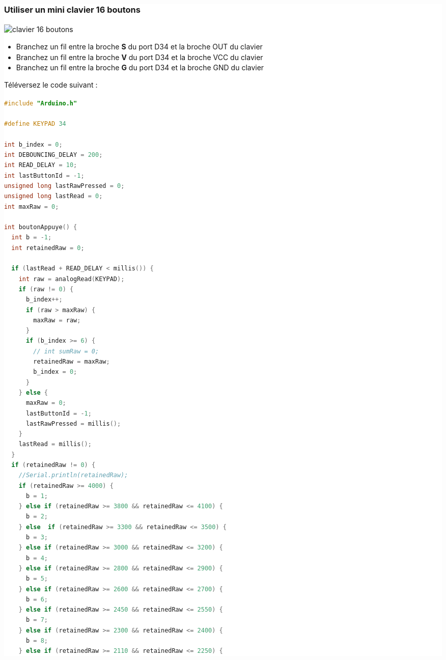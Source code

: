 ### Utiliser un mini clavier 16 boutons

![clavier 16 boutons](https://user-images.githubusercontent.com/16662847/42823193-384c217c-89dd-11e8-95d6-90f48b636311.jpg)

* Branchez un fil entre la broche **S** du port D34 et la broche OUT du clavier
* Branchez un fil entre la broche **V** du port D34 et la broche VCC du clavier
* Branchez un fil entre la broche **G** du port D34 et la broche GND du clavier

Téléversez le code suivant :
```C
#include "Arduino.h"

#define KEYPAD 34

int b_index = 0;
int DEBOUNCING_DELAY = 200;
int READ_DELAY = 10;
int lastButtonId = -1;
unsigned long lastRawPressed = 0;
unsigned long lastRead = 0;
int maxRaw = 0;

int boutonAppuye() {
  int b = -1;
  int retainedRaw = 0;

  if (lastRead + READ_DELAY < millis()) {
    int raw = analogRead(KEYPAD);
    if (raw != 0) {
      b_index++;
      if (raw > maxRaw) {
        maxRaw = raw;
      }
      if (b_index >= 6) {
        // int sumRaw = 0;
        retainedRaw = maxRaw;
        b_index = 0;
      }
    } else {
      maxRaw = 0;
      lastButtonId = -1;
      lastRawPressed = millis();
    }
    lastRead = millis();
  }
  if (retainedRaw != 0) {
    //Serial.println(retainedRaw);
    if (retainedRaw >= 4000) {
      b = 1;
    } else if (retainedRaw >= 3800 && retainedRaw <= 4100) {
      b = 2;
    } else  if (retainedRaw >= 3300 && retainedRaw <= 3500) {
      b = 3;
    } else if (retainedRaw >= 3000 && retainedRaw <= 3200) {
      b = 4;
    } else if (retainedRaw >= 2800 && retainedRaw <= 2900) {
      b = 5;
    } else if (retainedRaw >= 2600 && retainedRaw <= 2700) {
      b = 6;
    } else if (retainedRaw >= 2450 && retainedRaw <= 2550) {
      b = 7;
    } else if (retainedRaw >= 2300 && retainedRaw <= 2400) {
      b = 8;
    } else if (retainedRaw >= 2110 && retainedRaw <= 2250) {
```